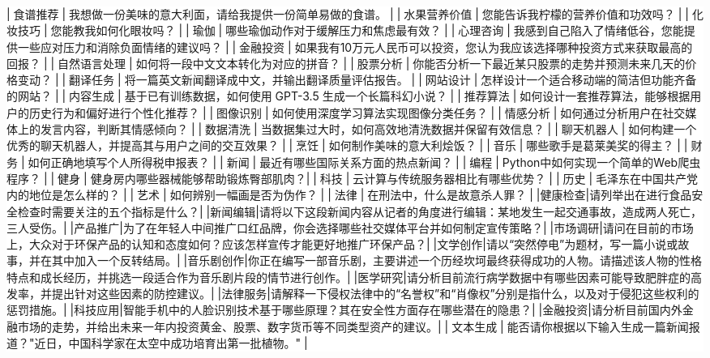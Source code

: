 | 食谱推荐         | 我想做一份美味的意大利面，请给我提供一份简单易做的食谱。                                                                                                                                                                                                      |
| 水果营养价值 | 您能告诉我柠檬的营养价值和功效吗？                                                                                                                                                                                                                                 |
| 化妆技巧         | 您能教我如何化眼妆吗？                                                                                                                                                                                                                                           |
| 瑜伽             | 哪些瑜伽动作对于缓解压力和焦虑最有效？                                                                                                                                                                                                                            |
| 心理咨询         | 我感到自己陷入了情绪低谷，您能提供一些应对压力和消除负面情绪的建议吗？                                                                                                                                                                                     |
| 金融投资         | 如果我有10万元人民币可以投资，您认为我应该选择哪种投资方式来获取最高的回报？                                                                                                                                                                                   |
| 自然语言处理 | 如何将一段中文文本转化为对应的拼音？ |
| 股票分析 | 你能否分析一下最近某只股票的走势并预测未来几天的价格变动？ |
| 翻译任务 | 将一篇英文新闻翻译成中文，并输出翻译质量评估报告。 |
| 网站设计 | 怎样设计一个适合移动端的简洁但功能齐备的网站？ |
| 内容生成 | 基于已有训练数据，如何使用 GPT-3.5 生成一个长篇科幻小说？ |
| 推荐算法 | 如何设计一套推荐算法，能够根据用户的历史行为和偏好进行个性化推荐？ |
| 图像识别 | 如何使用深度学习算法实现图像分类任务？ |
| 情感分析 | 如何通过分析用户在社交媒体上的发言内容，判断其情感倾向？ |
| 数据清洗 | 当数据集过大时，如何高效地清洗数据并保留有效信息？ |
| 聊天机器人 | 如何构建一个优秀的聊天机器人，并提高其与用户之间的交互效果？ |
| 烹饪 | 如何制作美味的意大利烩饭？ |
| 音乐 | 哪些歌手是葛莱美奖的得主？ |
| 财务 | 如何正确地填写个人所得税申报表？ |
| 新闻 | 最近有哪些国际关系方面的热点新闻？ |
| 编程 | Python中如何实现一个简单的Web爬虫程序？ |
| 健身 | 健身房内哪些器械能够帮助锻炼臀部肌肉？|
| 科技 | 云计算与传统服务器相比有哪些优势？ |
| 历史 | 毛泽东在中国共产党内的地位是怎么样的？ |
| 艺术 | 如何辨别一幅画是否为伪作？ |
| 法律 | 在刑法中，什么是故意杀人罪？ |
|健康检查|请列举出在进行食品安全检查时需要关注的五个指标是什么？|
|新闻编辑|请将以下这段新闻内容从记者的角度进行编辑：某地发生一起交通事故，造成两人死亡，三人受伤。|
|产品推广|为了在年轻人中间推广口红品牌，你会选择哪些社交媒体平台并如何制定宣传策略？|
|市场调研|请问在目前的市场上，大众对于环保产品的认知和态度如何？应该怎样宣传才能更好地推广环保产品？|
|文学创作|请以“突然停电”为题材，写一篇小说或故事，并在其中加入一个反转结局。|
|音乐剧创作|你正在编写一部音乐剧，主要讲述一个历经坎坷最终获得成功的人物。请描述该人物的性格特点和成长经历，并挑选一段适合作为音乐剧片段的情节进行创作。|
|医学研究|请分析目前流行病学数据中有哪些因素可能导致肥胖症的高发率，并提出针对这些因素的防控建议。|
|法律服务|请解释一下侵权法律中的“名誉权”和“肖像权”分别是指什么，以及对于侵犯这些权利的惩罚措施。|
|科技应用|智能手机中的人脸识别技术基于哪些原理？其在安全性方面存在哪些潜在的隐患？|
|金融投资|请分析目前国内外金融市场的走势，并给出未来一年内投资黄金、股票、数字货币等不同类型资产的建议。|
| 文本生成 | 能否请你根据以下输入生成一篇新闻报道？"近日，中国科学家在太空中成功培育出第一批植物。" |